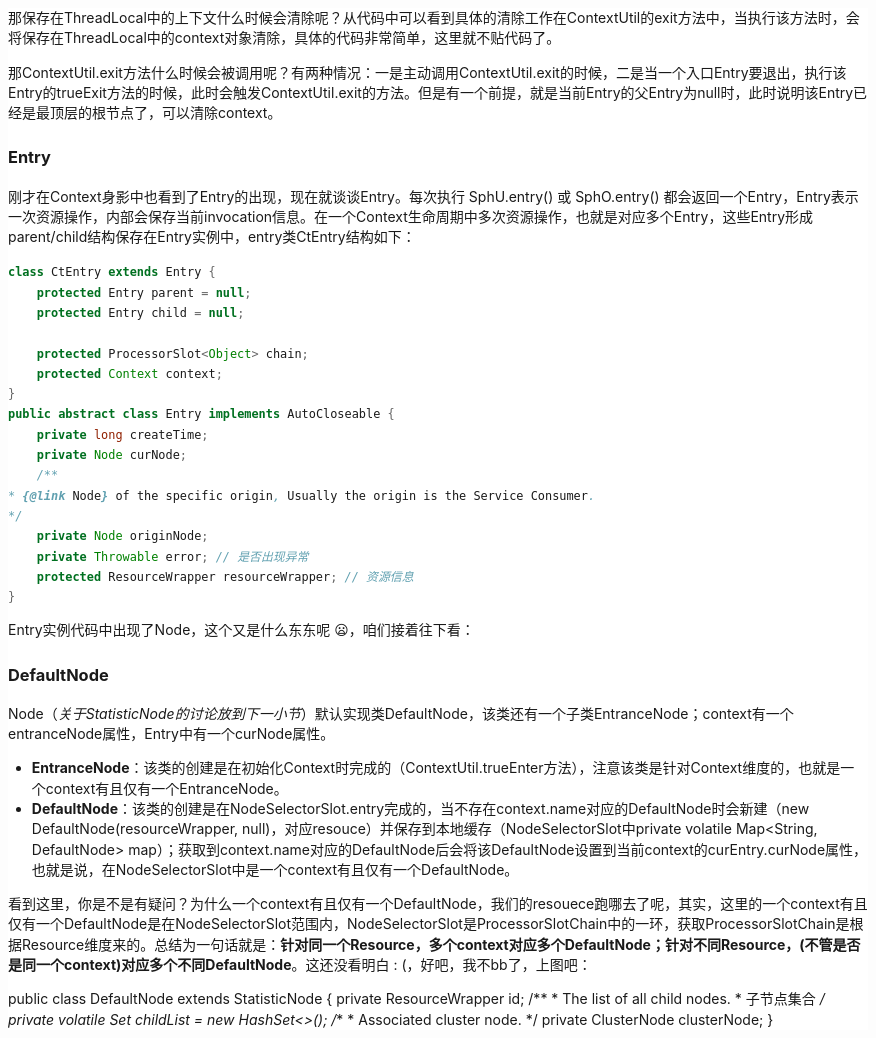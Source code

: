 那保存在ThreadLocal中的上下文什么时候会清除呢？从代码中可以看到具体的清除工作在ContextUtil的exit方法中，当执行该方法时，会将保存在ThreadLocal中的context对象清除，具体的代码非常简单，这里就不贴代码了。

那ContextUtil.exit方法什么时候会被调用呢？有两种情况：一是主动调用ContextUtil.exit的时候，二是当一个入口Entry要退出，执行该Entry的trueExit方法的时候，此时会触发ContextUtil.exit的方法。但是有一个前提，就是当前Entry的父Entry为null时，此时说明该Entry已经是最顶层的根节点了，可以清除context。

### Entry

刚才在Context身影中也看到了Entry的出现，现在就谈谈Entry。每次执行 SphU.entry() 或 SphO.entry() 都会返回一个Entry，Entry表示一次资源操作，内部会保存当前invocation信息。在一个Context生命周期中多次资源操作，也就是对应多个Entry，这些Entry形成parent/child结构保存在Entry实例中，entry类CtEntry结构如下：



```java
class CtEntry extends Entry {
    protected Entry parent = null;
    protected Entry child = null;

    protected ProcessorSlot<Object> chain;
    protected Context context;
}
public abstract class Entry implements AutoCloseable {
    private long createTime;
    private Node curNode;
    /**
* {@link Node} of the specific origin, Usually the origin is the Service Consumer.
*/
    private Node originNode;
    private Throwable error; // 是否出现异常
    protected ResourceWrapper resourceWrapper; // 资源信息
}
```

Entry实例代码中出现了Node，这个又是什么东东呢 😦，咱们接着往下看：

### DefaultNode

Node（*关于StatisticNode的讨论放到下一小节*）默认实现类DefaultNode，该类还有一个子类EntranceNode；context有一个entranceNode属性，Entry中有一个curNode属性。

- **EntranceNode**：该类的创建是在初始化Context时完成的（ContextUtil.trueEnter方法），注意该类是针对Context维度的，也就是一个context有且仅有一个EntranceNode。
- **DefaultNode**：该类的创建是在NodeSelectorSlot.entry完成的，当不存在context.name对应的DefaultNode时会新建（new DefaultNode(resourceWrapper, null)，对应resouce）并保存到本地缓存（NodeSelectorSlot中private volatile Map<String, DefaultNode> map）；获取到context.name对应的DefaultNode后会将该DefaultNode设置到当前context的curEntry.curNode属性，也就是说，在NodeSelectorSlot中是一个context有且仅有一个DefaultNode。

看到这里，你是不是有疑问？为什么一个context有且仅有一个DefaultNode，我们的resouece跑哪去了呢，其实，这里的一个context有且仅有一个DefaultNode是在NodeSelectorSlot范围内，NodeSelectorSlot是ProcessorSlotChain中的一环，获取ProcessorSlotChain是根据Resource维度来的。总结为一句话就是：**针对同一个Resource，多个context对应多个DefaultNode；针对不同Resource，(不管是否是同一个context)对应多个不同DefaultNode**。这还没看明白 : (，好吧，我不bb了，上图吧：

public class DefaultNode extends StatisticNode {
private ResourceWrapper id;
/**
\* The list of all child nodes.
\* 子节点集合
*/
private volatile Set childList = new HashSet<>();
/**
\* Associated cluster node.
*/
private ClusterNode clusterNode;
}
